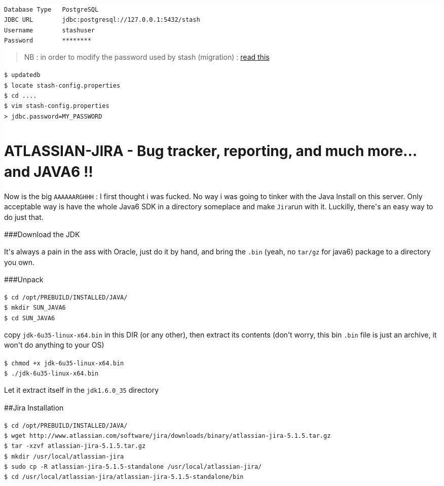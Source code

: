 
    Database Type   PostgreSQL
    JDBC URL        jdbc:postgresql://127.0.0.1:5432/stash
    Username        stashuser
    Password        ********

>NB : in order to modify the password used by stash (migration) : [read this](https://confluence.atlassian.com/display/STASH/How+do+I+change+the+external+database+password)

    $ updatedb
    $ locate stash-config.properties
    $ cd ....
    $ vim stash-config.properties
    > jdbc.password=MY_PASSWORD




# ATLASSIAN-JIRA - Bug tracker, reporting, and much more... and JAVA6 !!


Now is the big `AAAAAARGHHH` : I first thought i was fucked. No way i
was going to tinker with the Java Install on this server. Only
acceptable way is have the whole Java6 SDK in a directory someplace and
make `Jira`run with it. Luckilly, there's an easy way to do just that.


###Download the JDK

It's always a pain in the ass with Oracle, just do it by hand, and bring
the `.bin` (yeah, no `tar/gz` for java6) package to a directory you own.


###Unpack

    $ cd /opt/PREBUILD/INSTALLED/JAVA/
    $ mkdir SUN_JAVA6
    $ cd SUN_JAVA6

copy `jdk-6u35-linux-x64.bin` in this DIR (or any other), then extract
its contents (don't worry, this bin `.bin` file is just an archive, it
won't do anything to your OS)

    $ chmod +x jdk-6u35-linux-x64.bin
    $ ./jdk-6u35-linux-x64.bin

Let it extract itself in the `jdk1.6.0_35` directory



##Jira Installation

    $ cd /opt/PREBUILD/INSTALLED/JAVA/
    $ wget http://www.atlassian.com/software/jira/downloads/binary/atlassian-jira-5.1.5.tar.gz
    $ tar -xzvf atlassian-jira-5.1.5.tar.gz
    $ mkdir /usr/local/atlassian-jira
    $ sudo cp -R atlassian-jira-5.1.5-standalone /usr/local/atlassian-jira/
    $ cd /usr/local/atlassian-jira/atlassian-jira-5.1.5-standalone/bin
